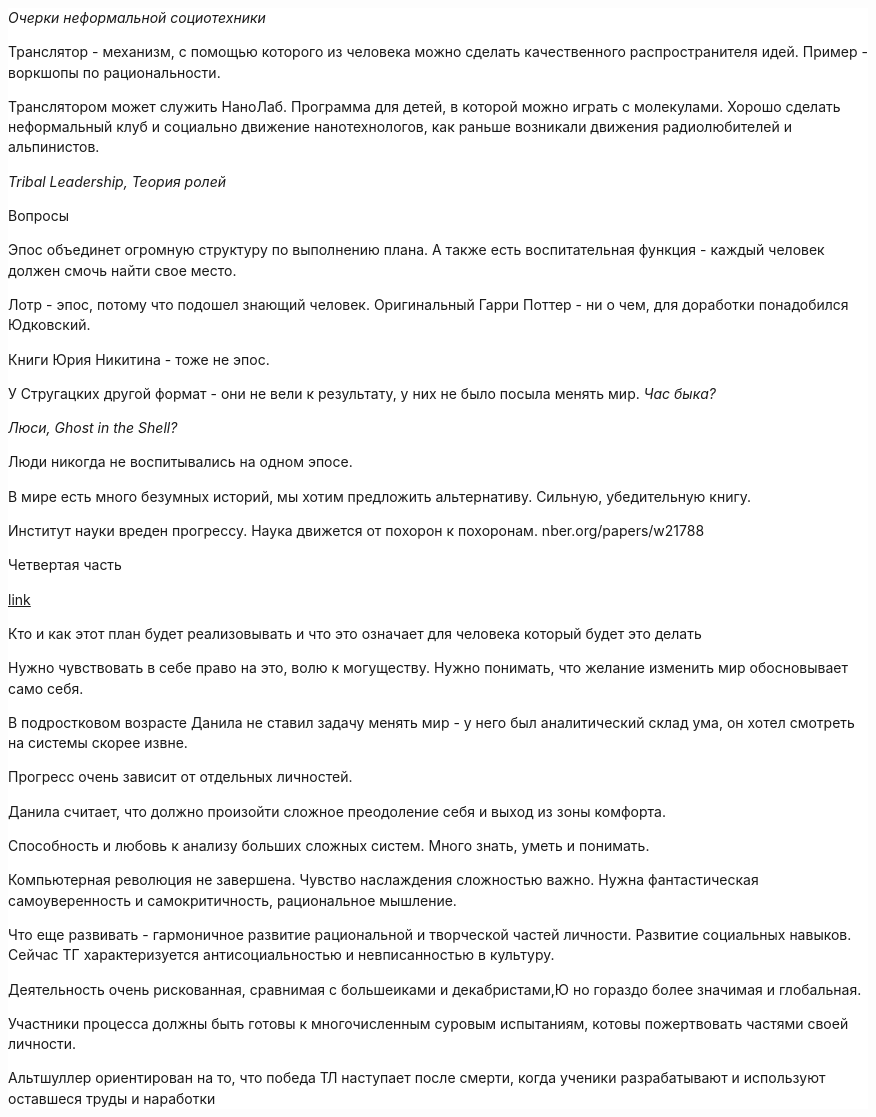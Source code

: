 *Очерки неформальной социотехники*

Транслятор - механизм, с помощью которого из человека можно сделать качественного распространителя идей. Пример - воркшопы по рациональности.

Транслятором может служить НаноЛаб. Программа для детей, в которой можно играть с молекулами. Хорошо сделать неформальный клуб и социально движение нанотехнологов, как раньше возникали движения радиолюбителей и альпинистов.

*Tribal Leadership, Теория ролей*

Вопросы

Эпос объединет огромную структуру по выполнению плана. А также есть воспитательная функция - каждый человек должен смочь найти свое место.

Лотр - эпос, потому что подошел знающий человек. Оригинальный Гарри Поттер - ни о чем, для доработки понадобился Юдковский.

Книги Юрия Никитина - тоже не эпос.

У Стругацких другой формат - они не вели к результату, у них не было посыла менять мир. *Час быка?*

*Люси, Ghost in the Shell?*

Люди никогда не воспитывались на одном эпосе.

В мире есть много безумных историй, мы хотим предложить альтернативу. Сильную, убедительную книгу.

Институт науки вреден прогрессу. Наука движется от похорон к похоронам. nber.org/papers/w21788

Четвертая часть

[link](https://youtu.be/dbWz6ORTbm4?t=6264)

Кто и как этот план будет реализовывать и что это означает для человека который будет это делать

Нужно чувствовать в себе право на это, волю к могуществу. Нужно понимать, что желание изменить мир обосновывает само себя. 

В подростковом возрасте Данила не ставил задачу менять мир - у него был аналитический склад ума, он хотел смотреть на системы скорее извне.

Прогресс очень зависит от отдельных личностей.

Данила считает, что должно произойти сложное преодоление себя и выход из зоны комфорта.

Способность и любовь к анализу больших сложных систем. Много знать, уметь и понимать.

Компьютерная революция не завершена. Чувство наслаждения сложностью важно. Нужна фантастическая самоуверенность и самокритичность, рациональное мышление.

Что еще развивать - гармоничное развитие рациональной и творческой частей личности. Развитие социальных навыков. Сейчас ТГ характеризуется антисоциальностью и невписанностью в культуру.

Деятельность очень рискованная, сравнимая с большеиками и декабристами,Ю но гораздо более значимая и глобальная.

Участники процесса должны быть готовы к многочисленным суровым испытаниям, котовы пожертвовать частями своей личности. 

Альтшуллер ориентирован на то, что победа ТЛ наступает после смерти, когда ученики разрабатывают и используют оставшеся труды и наработки
